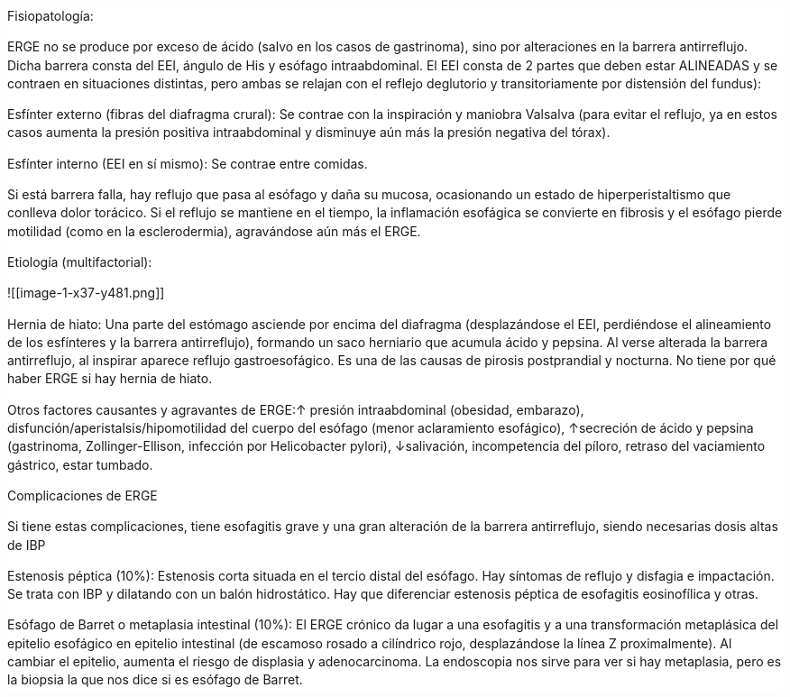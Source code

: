 
Fisiopatología:


ERGE no se produce por exceso de ácido (salvo en los casos de gastrinoma), sino por alteraciones en la barrera antirreflujo. Dicha barrera consta del EEI, ángulo de His y esófago intraabdominal. El EEI consta de 2 partes que deben estar ALINEADAS y se contraen en situaciones distintas, pero ambas se relajan con el reflejo deglutorio y transitoriamente por distensión del fundus):


Esfínter externo (fibras del diafragma crural): Se contrae con la inspiración y maniobra Valsalva (para evitar el reflujo, ya en estos casos aumenta la presión positiva intraabdominal y disminuye aún más la presión negativa del tórax).


Esfínter interno (EEI en sí mismo): Se contrae entre comidas.


Si está barrera falla, hay reflujo que pasa al esófago y daña su mucosa, ocasionando un estado de hiperperistaltismo que conlleva dolor torácico. Si el reflujo se mantiene en el tiempo, la inflamación esofágica se convierte en fibrosis y el esófago pierde motilidad (como en la esclerodermia), agravándose aún más el ERGE.


Etiología (multifactorial):




![[image-1-x37-y481.png]]


Hernia de hiato: Una parte del estómago asciende por encima del diafragma (desplazándose el EEI, perdiéndose el alineamiento de los esfínteres y la barrera antirreflujo), formando un saco herniario que acumula ácido y pepsina. Al verse alterada la barrera antirreflujo, al inspirar aparece reflujo gastroesofágico. Es una de las causas de pirosis postprandial y nocturna. No tiene por qué haber ERGE si hay hernia de hiato.


Otros factores causantes y agravantes de ERGE:↑ presión intraabdominal (obesidad, embarazo), disfunción/aperistalsis/hipomotilidad del cuerpo del esófago (menor aclaramiento esofágico), ↑secreción de ácido y pepsina (gastrinoma, Zollinger-Ellison, infección por Helicobacter pylori), ↓salivación, incompetencia del píloro, retraso del vaciamiento gástrico, estar tumbado.


Complicaciones de ERGE


Si tiene estas complicaciones, tiene esofagitis grave y una gran alteración de la barrera antirreflujo, siendo necesarias dosis altas de IBP


Estenosis péptica (10%): Estenosis corta situada en el tercio distal del esófago. Hay síntomas de reflujo y disfagia e impactación. Se trata con IBP y dilatando con un balón hidrostático. Hay que diferenciar estenosis péptica de esofagitis eosinofílica y otras.


Esófago de Barret o metaplasia intestinal (10%): El ERGE crónico da lugar a una esofagitis y a una transformación metaplásica del epitelio esofágico en epitelio intestinal (de escamoso rosado a cilíndrico rojo, desplazándose la línea Z proximalmente). Al cambiar el epitelio, aumenta el riesgo de displasia y adenocarcinoma. La endoscopia nos sirve para ver si hay metaplasia, pero es la biopsia la que nos dice si es esófago de Barret.
